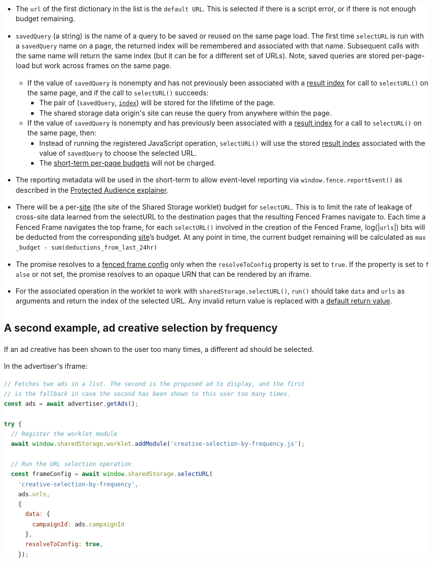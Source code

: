   * The `url` of the first dictionary in the list is the `default URL`. This is selected if there is a script error, or if there is not enough budget remaining.

*  `savedQuery` (a string) is the name of a query to be saved or reused on the same page load. The first time `selectURL` is run with a `savedQuery` name on a page, the returned index will be remembered and associated with that name. Subsequent calls with the same name will return the same index (but it can be for a different set of URLs). Note, saved queries are stored per-page-load but work across frames on the same page.
    *   If the value of `savedQuery` is nonempty and has not previously been associated with a [result index](#result-index) for call to `selectURL()` on the same page, and if the call to `selectURL()` succeeds:
        *    The pair of (`savedQuery`, [`index`](#result-index)) will be stored for the lifetime of the page.
        *    The shared storage data origin's site can reuse the query from anywhere within the page.
    *   If the value of `savedQuery` is nonempty and has previously been associated with a [result index](#result-index) for a call to `selectURL()` on the same page, then:
        *    Instead of running the registered JavaScript operation, `selectURL()` will use the stored [result index](#result-index) associated with the value of `savedQuery` to choose the selected URL.
        *    The [short-term per-page budgets](#Short-Term-Budgets) will not be charged.

  * The reporting metadata will be used in the short-term to allow event-level reporting via `window.fence.reportEvent()` as described in the [Protected Audience explainer](https://github.com/WICG/turtledove/blob/main/Fenced_Frames_Ads_Reporting.md).


*    There will be a per-[site](https://html.spec.whatwg.org/multipage/browsers.html#site) (the site of the Shared Storage worklet) budget for `selectURL`. This is to limit the rate of leakage of cross-site data learned from the selectURL to the destination pages that the resulting Fenced Frames navigate to. Each time a Fenced Frame navigates the top frame, for each `selectURL()` involved in the creation of the Fenced Frame, log(|`urls`|) bits will be deducted from the corresponding [site](https://html.spec.whatwg.org/multipage/browsers.html#site)’s budget. At any point in time, the current budget remaining will be calculated as `max_budget - sum(deductions_from_last_24hr)`

* The promise resolves to a [fenced frame config](https://github.com/WICG/fenced-frame/blob/master/explainer/fenced_frame_config.md) only when the `resolveToConfig` property is set to `true`. If the property is set to `false` or not set, the promise resolves to an opaque URN that can be rendered by an iframe.

* For the associated operation in the worklet to work with `sharedStorage.selectURL()`, `run()` should take `data` and `urls` as arguments and return the <a name="result-index">index</a> of the selected URL. Any invalid return value is replaced with a [default return value](#default).


## A second example, ad creative selection by frequency

If an ad creative has been shown to the user too many times, a different ad should be selected.

In the advertiser's iframe:

```js
// Fetches two ads in a list. The second is the proposed ad to display, and the first
// is the fallback in case the second has been shown to this user too many times.
const ads = await advertiser.getAds();

try {
  // Register the worklet module
  await window.sharedStorage.worklet.addModule('creative-selection-by-frequency.js');

  // Run the URL selection operation
  const frameConfig = await window.sharedStorage.selectURL(
    'creative-selection-by-frequency',
    ads.urls,
    {
      data: {
        campaignId: ads.campaignId
      },
      resolveToConfig: true,
    });
```